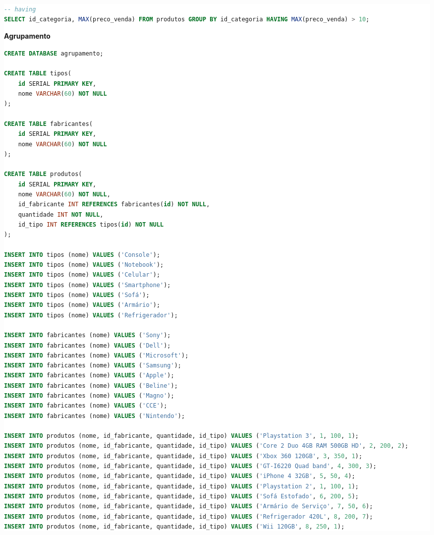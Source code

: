 ```sql
-- having
SELECT id_categoria, MAX(preco_venda) FROM produtos GROUP BY id_categoria HAVING MAX(preco_venda) > 10;
```

**Agrupamento**

```sql
CREATE DATABASE agrupamento;

CREATE TABLE tipos(
	id SERIAL PRIMARY KEY,
	nome VARCHAR(60) NOT NULL
);

CREATE TABLE fabricantes(
	id SERIAL PRIMARY KEY,
	nome VARCHAR(60) NOT NULL
);

CREATE TABLE produtos(
	id SERIAL PRIMARY KEY, 
	nome VARCHAR(60) NOT NULL,
	id_fabricante INT REFERENCES fabricantes(id) NOT NULL,
	quantidade INT NOT NULL,
	id_tipo INT REFERENCES tipos(id) NOT NULL
);

INSERT INTO tipos (nome) VALUES ('Console');
INSERT INTO tipos (nome) VALUES ('Notebook');
INSERT INTO tipos (nome) VALUES ('Celular');
INSERT INTO tipos (nome) VALUES ('Smartphone');
INSERT INTO tipos (nome) VALUES ('Sofá');
INSERT INTO tipos (nome) VALUES ('Armário');
INSERT INTO tipos (nome) VALUES ('Refrigerador');

INSERT INTO fabricantes (nome) VALUES ('Sony');
INSERT INTO fabricantes (nome) VALUES ('Dell');
INSERT INTO fabricantes (nome) VALUES ('Microsoft');
INSERT INTO fabricantes (nome) VALUES ('Samsung');
INSERT INTO fabricantes (nome) VALUES ('Apple');
INSERT INTO fabricantes (nome) VALUES ('Beline');
INSERT INTO fabricantes (nome) VALUES ('Magno');
INSERT INTO fabricantes (nome) VALUES ('CCE');
INSERT INTO fabricantes (nome) VALUES ('Nintendo');

INSERT INTO produtos (nome, id_fabricante, quantidade, id_tipo) VALUES ('Playstation 3', 1, 100, 1);
INSERT INTO produtos (nome, id_fabricante, quantidade, id_tipo) VALUES ('Core 2 Duo 4GB RAM 500GB HD', 2, 200, 2);
INSERT INTO produtos (nome, id_fabricante, quantidade, id_tipo) VALUES ('Xbox 360 120GB', 3, 350, 1);
INSERT INTO produtos (nome, id_fabricante, quantidade, id_tipo) VALUES ('GT-I6220 Quad band', 4, 300, 3);
INSERT INTO produtos (nome, id_fabricante, quantidade, id_tipo) VALUES ('iPhone 4 32GB', 5, 50, 4);
INSERT INTO produtos (nome, id_fabricante, quantidade, id_tipo) VALUES ('Playstation 2', 1, 100, 1);
INSERT INTO produtos (nome, id_fabricante, quantidade, id_tipo) VALUES ('Sofá Estofado', 6, 200, 5);
INSERT INTO produtos (nome, id_fabricante, quantidade, id_tipo) VALUES ('Armário de Serviço', 7, 50, 6);
INSERT INTO produtos (nome, id_fabricante, quantidade, id_tipo) VALUES ('Refrigerador 420L', 8, 200, 7);
INSERT INTO produtos (nome, id_fabricante, quantidade, id_tipo) VALUES ('Wii 120GB', 8, 250, 1);
```